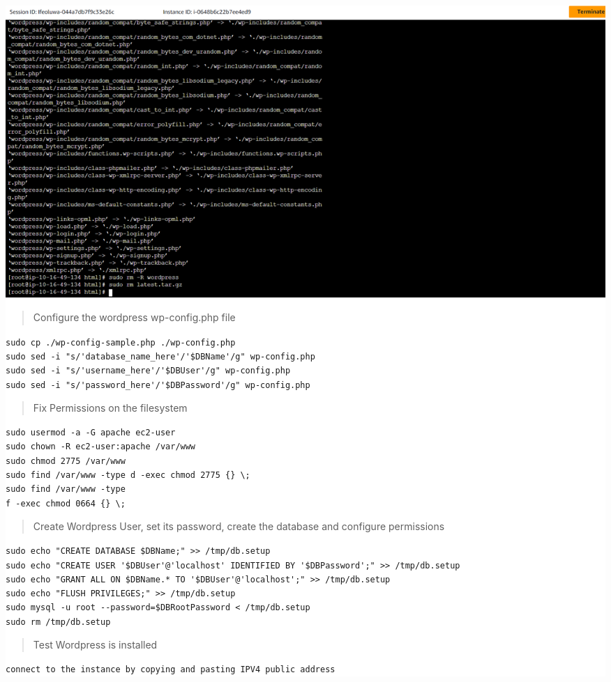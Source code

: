 ![wordpress](./images/next.png)

> Configure the wordpress wp-config.php file

    sudo cp ./wp-config-sample.php ./wp-config.php
    sudo sed -i "s/'database_name_here'/'$DBName'/g" wp-config.php
    sudo sed -i "s/'username_here'/'$DBUser'/g" wp-config.php
    sudo sed -i "s/'password_here'/'$DBPassword'/g" wp-config.php

> Fix Permissions on the filesystem

    sudo usermod -a -G apache ec2-user   
    sudo chown -R ec2-user:apache /var/www
    sudo chmod 2775 /var/www
    sudo find /var/www -type d -exec chmod 2775 {} \;
    sudo find /var/www -type
    f -exec chmod 0664 {} \;

> Create Wordpress User, set its password, create the database and configure permissions

    sudo echo "CREATE DATABASE $DBName;" >> /tmp/db.setup
    sudo echo "CREATE USER '$DBUser'@'localhost' IDENTIFIED BY '$DBPassword';" >> /tmp/db.setup
    sudo echo "GRANT ALL ON $DBName.* TO '$DBUser'@'localhost';" >> /tmp/db.setup
    sudo echo "FLUSH PRIVILEGES;" >> /tmp/db.setup
    sudo mysql -u root --password=$DBRootPassword < /tmp/db.setup
    sudo rm /tmp/db.setup

> Test Wordpress is installed

    connect to the instance by copying and pasting IPV4 public address
